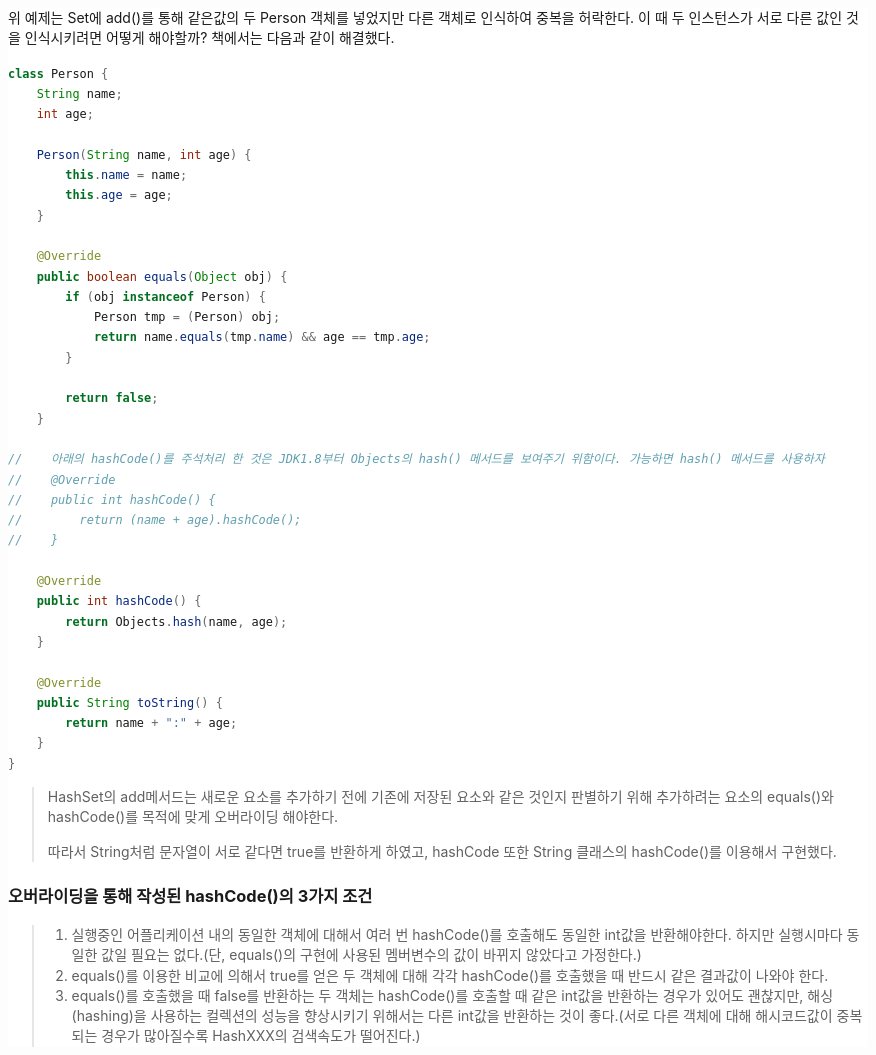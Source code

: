 위 예제는 Set에 add()를 통해 같은값의 두 Person 객체를 넣었지만 다른 객체로 인식하여 중복을 허락한다. 이 때 두 인스턴스가 서로 다른 값인 것을 인식시키려면 어떻게 해야할까? 책에서는 다음과 같이 해결했다.



```java
class Person {
    String name;
    int age;

    Person(String name, int age) {
        this.name = name;
        this.age = age;
    }

    @Override
    public boolean equals(Object obj) {
        if (obj instanceof Person) {
            Person tmp = (Person) obj;
            return name.equals(tmp.name) && age == tmp.age;
        }

        return false;
    }

// 	  아래의 hashCode()를 주석처리 한 것은 JDK1.8부터 Objects의 hash() 메서드를 보여주기 위함이다. 가능하면 hash() 메서드를 사용하자
//    @Override
//    public int hashCode() {
//        return (name + age).hashCode();
//    }

    @Override
    public int hashCode() {
        return Objects.hash(name, age);
    }

    @Override
    public String toString() {
        return name + ":" + age;
    }
}
```

> HashSet의 add메서드는 새로운 요소를 추가하기 전에 기존에 저장된 요소와 같은 것인지 판별하기 위해 추가하려는 요소의 equals()와 hashCode()를 목적에 맞게 오버라이딩 해야한다.
>
> 따라서 String처럼 문자열이 서로 같다면 true를 반환하게 하였고, hashCode 또한 String 클래스의 hashCode()를 이용해서 구현했다.



### 오버라이딩을 통해 작성된 hashCode()의 3가지 조건

> 1. 실행중인 어플리케이션 내의 동일한 객체에 대해서 여러 번 hashCode()를 호출해도 동일한 int값을 반환해야한다. 하지만 실행시마다 동일한 값일 필요는 없다.(단, equals()의 구현에  사용된 멤버변수의 값이 바뀌지 않았다고 가정한다.)
> 2. equals()를 이용한 비교에 의해서 true를 얻은 두 객체에 대해 각각 hashCode()를 호출했을 때 반드시 같은 결과값이 나와야 한다.
> 3. equals()를 호출했을 때 false를 반환하는 두 객체는 hashCode()를 호출할 때 같은 int값을 반환하는 경우가 있어도 괜찮지만, 해싱(hashing)을 사용하는 컬렉션의 성능을 향상시키기 위해서는 다른 int값을 반환하는 것이 좋다.(서로 다른 객체에 대해 해시코드값이 중복되는 경우가 많아질수록 HashXXX의 검색속도가 떨어진다.)
